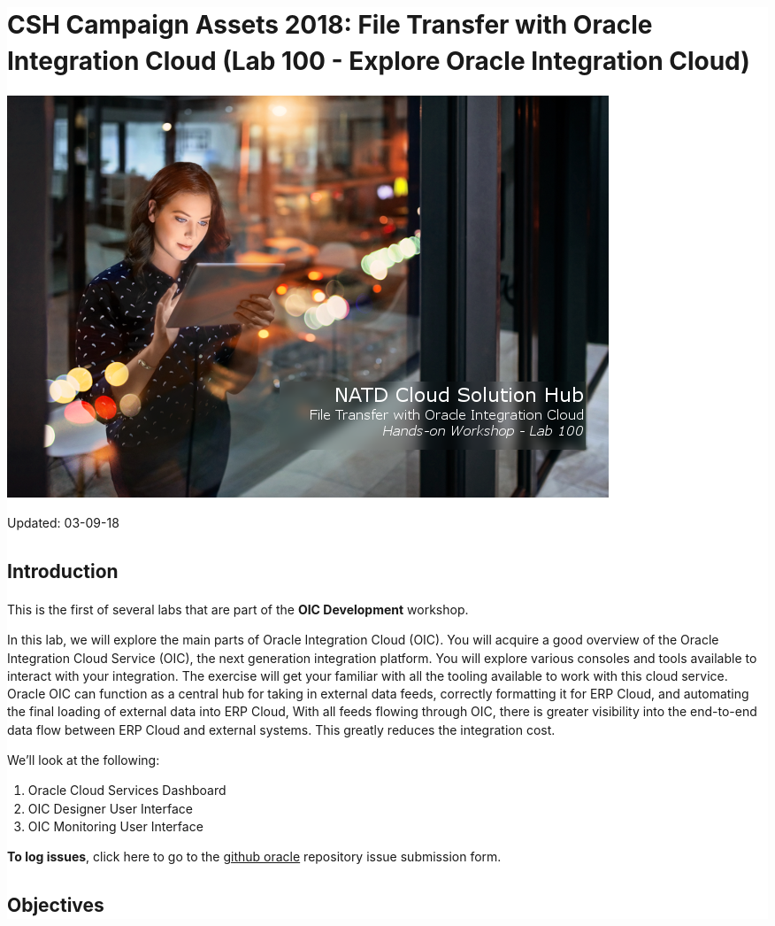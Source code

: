 # CSH Campaign Assets 2018: File Transfer with Oracle Integration Cloud (Lab 100 - Explore Oracle Integration Cloud)

![](images/100/Lab100_title.png)

Updated: 03-09-18

## Introduction

This is the first of several labs that are part of the **OIC Development** workshop.

In this lab, we will explore the main parts of Oracle Integration Cloud (OIC).  You will acquire a good overview of the Oracle Integration Cloud Service (OIC), the next generation integration platform. You will explore various consoles and tools available to interact with your integration. The exercise will get your familiar with all the tooling available to work with this cloud service. Oracle OIC can function as a central hub for taking in external data feeds, correctly formatting it for ERP Cloud, and automating the final loading of external data into ERP Cloud, With all feeds flowing through OIC, there is greater visibility into the end-to-end data flow between ERP Cloud and external systems. This greatly reduces the integration cost.

We’ll look at the following:
1.	Oracle Cloud Services Dashboard
2.	OIC Designer User Interface
3.	OIC Monitoring User Interface

**To log issues**, click here to go to the [github oracle](https://github.com/oracle/learning-library/issues/new) repository issue submission form.

## Objectives
